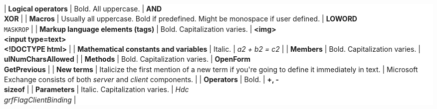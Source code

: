 |                                                          **Logical operators**                                                           |                                                                                                                 Bold. All uppercase.                                                                                                                 |                                                                                                                      **AND**<br />**XOR**                                                                                                                      |
|                                                                **Macros**                                                                |                                                                                    Usually all uppercase. Bold if predefined. Might be monospace if user defined.                                                                                    |                                                                                                                   **LOWORD**<br />`MASKROP`                                                                                                                    |
|                                                   **Markup language elements (tags)**                                                    |                                                                                                             Bold. Capitalization varies.                                                                                                             |                                                                                                **\<img>**<br />**\<input type=text>**<br />**\<!DOCTYPE html>**                                                                                                |
|                                                 **Mathematical constants and variables**                                                 |                                                                                                                       Italic.                                                                                                                        |                                                                                                                         *a2 + b2 = c2*                                                                                                                         |
|                                                               **Members**                                                                |                                                                                                             Bold. Capitalization varies.                                                                                                             |                                                                                                                     **ulNumCharsAllowed**                                                                                                                      |
|                                                               **Methods**                                                                |                                                                                                             Bold. Capitalization varies.                                                                                                             |                                                                                                               **OpenForm**<br />**GetPrevious**                                                                                                                |
|                                                              **New terms**                                                               |                                                                             Italicize the first mention of a new term if you're going to define it immediately in text.                                                                              |                                                                                             Microsoft Exchange consists of both *server* and *client* components.                                                                                              |
|                                                              **Operators**                                                               |                                                                                                                        Bold.                                                                                                                         |                                                                                                                      **+, -**<br />**sizeof**                                                                                                                      |
|                                                              **Parameters**                                                              |                                                                                                            Italic. Capitalization varies.                                                                                                            |                                                                                                           *Hdc*<br />*grfFlagClientBinding*                                                                                                            |